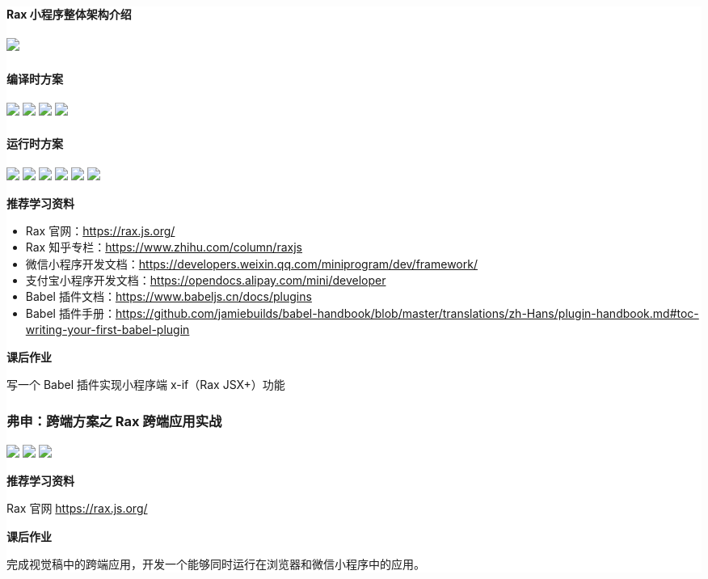 #### Rax 小程序整体架构介绍

![](./../../.vuepress/img01/5-78.jpg)

#### 编译时方案

![](./../../.vuepress/img01/5-79.jpg)
![](./../../.vuepress/img01/5-80.jpg)
![](./../../.vuepress/img01/5-81.jpg)
![](./../../.vuepress/img01/5-82.jpg)

#### 运行时方案

![](./../../.vuepress/img01/5-83.jpg)
![](./../../.vuepress/img01/5-84.jpg)
![](./../../.vuepress/img01/5-85.jpg)
![](./../../.vuepress/img01/5-86.jpg)
![](./../../.vuepress/img01/5-87.jpg)
![](./../../.vuepress/img01/5-88.jpg)

**推荐学习资料**

- Rax 官网：https://rax.js.org/
- Rax 知乎专栏：https://www.zhihu.com/column/raxjs
- 微信小程序开发文档：https://developers.weixin.qq.com/miniprogram/dev/framework/
- 支付宝小程序开发文档：https://opendocs.alipay.com/mini/developer
- Babel 插件文档：https://www.babeljs.cn/docs/plugins
- Babel 插件手册：https://github.com/jamiebuilds/babel-handbook/blob/master/translations/zh-Hans/plugin-handbook.md#toc-writing-your-first-babel-plugin

**课后作业**

写一个 Babel 插件实现小程序端 x-if（Rax JSX+）功能

### 弗申：跨端方案之 Rax 跨端应用实战

![](./../../.vuepress/img01/5-90.jpg)
![](./../../.vuepress/img01/5-91.jpg)
![](./../../.vuepress/img01/5-92.jpg)

**推荐学习资料**

Rax 官网 https://rax.js.org/

**课后作业**

完成视觉稿中的跨端应用，开发一个能够同时运行在浏览器和微信小程序中的应用。
